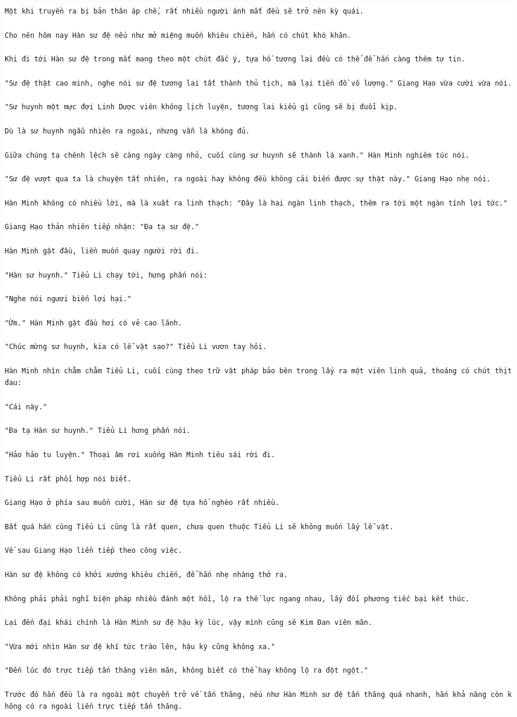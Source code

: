 	Một khi truyền ra bị bản thân áp chế, rất nhiều người ánh mắt đều sẽ trở nên kỳ quái.

	Cho nên hôm nay Hàn sư đệ nếu như mở miệng muốn khiêu chiến, hắn có chút khó khăn.

	Khi đi tới Hàn sư đệ trong mắt mang theo một chút đắc ý, tựa hồ tương lai đều có thể để hắn càng thêm tự tin.

	"Sư đệ thật cao minh, nghe nói sư đệ tương lai tất thành thủ tịch, mà lại tiền đồ vô lượng." Giang Hạo vừa cười vừa nói.

	"Sư huynh một mực đợi Linh Dược viên không lịch luyện, tương lai kiểu gì cũng sẽ bị đuổi kịp.

	Dù là sư huynh ngẫu nhiên ra ngoài, nhưng vẫn là không đủ.

	Giữa chúng ta chênh lệch sẽ càng ngày càng nhỏ, cuối cùng sư huynh sẽ thành lá xanh." Hàn Minh nghiêm túc nói.

	"Sư đệ vượt qua ta là chuyện tất nhiên, ra ngoài hay không đều không cải biến được sự thật này." Giang Hạo nhẹ nói.

	Hàn Minh không có nhiều lời, mà là xuất ra linh thạch: "Đây là hai ngàn linh thạch, thêm ra tới một ngàn tính lợi tức."

	Giang Hạo thản nhiên tiếp nhận: "Đa tạ sư đệ."

	Hàn Minh gật đầu, liền muốn quay người rời đi.

	"Hàn sư huynh." Tiểu Li chạy tới, hưng phấn nói:

	"Nghe nói ngươi biến lợi hại."

	"Ừm." Hàn Minh gật đầu hơi có vẻ cao lãnh.

	"Chúc mừng sư huynh, kia có lễ vật sao?" Tiểu Li vươn tay hỏi.

	Hàn Minh nhìn chằm chằm Tiểu Li, cuối cùng theo trữ vật pháp bảo bên trong lấy ra một viên linh quả, thoáng có chút thịt đau:

	"Cái này."

	"Đa tạ Hàn sư huynh." Tiểu Li hưng phấn nói.

	"Hảo hảo tu luyện." Thoại âm rơi xuống Hàn Minh tiêu sái rời đi.

	Tiểu Li rất phối hợp nói biết.

	Giang Hạo ở phía sau muốn cười, Hàn sư đệ tựa hồ nghèo rất nhiều.

	Bất quá hắn cùng Tiểu Li cũng là rất quen, chưa quen thuộc Tiểu Li sẽ không muốn lấy lễ vật.

	Về sau Giang Hạo liền tiếp theo công việc.

	Hàn sư đệ không có khởi xướng khiêu chiến, để hắn nhẹ nhàng thở ra.

	Không phải phải nghĩ biện pháp nhiều đánh một hồi, lộ ra thế lực ngang nhau, lấy đối phương tiếc bại kết thúc.

	Lại đến đại khái chính là Hàn Minh sư đệ hậu kỳ lúc, vậy mình cũng sẽ Kim Đan viên mãn.

	"Vừa mới nhìn Hàn sư đệ khí tức trào lên, hậu kỳ cũng không xa."

	"Đến lúc đó trực tiếp tấn thăng viên mãn, không biết có thể hay không lộ ra đột ngột."

	Trước đó hắn đều là ra ngoài một chuyến trở về tấn thăng, nếu như Hàn Minh sư đệ tấn thăng quá nhanh, hắn khả năng còn không có ra ngoài liền trực tiếp tấn thăng.
